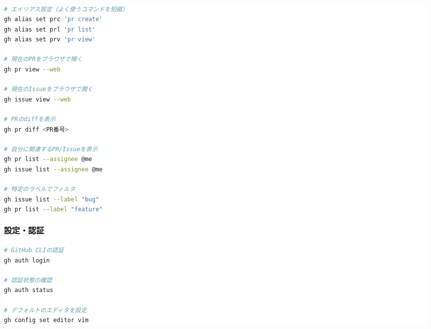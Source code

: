 ```bash
# エイリアス設定（よく使うコマンドを短縮）
gh alias set prc 'pr create'
gh alias set prl 'pr list'
gh alias set prv 'pr view'

# 現在のPRをブラウザで開く
gh pr view --web

# 現在のIssueをブラウザで開く
gh issue view --web

# PRのdiffを表示
gh pr diff <PR番号>

# 自分に関連するPR/Issueを表示
gh pr list --assignee @me
gh issue list --assignee @me

# 特定のラベルでフィルタ
gh issue list --label "bug"
gh pr list --label "feature"
```

### 設定・認証

```bash
# GitHub CLIの認証
gh auth login

# 認証状態の確認
gh auth status

# デフォルトのエディタを設定
gh config set editor vim
```
